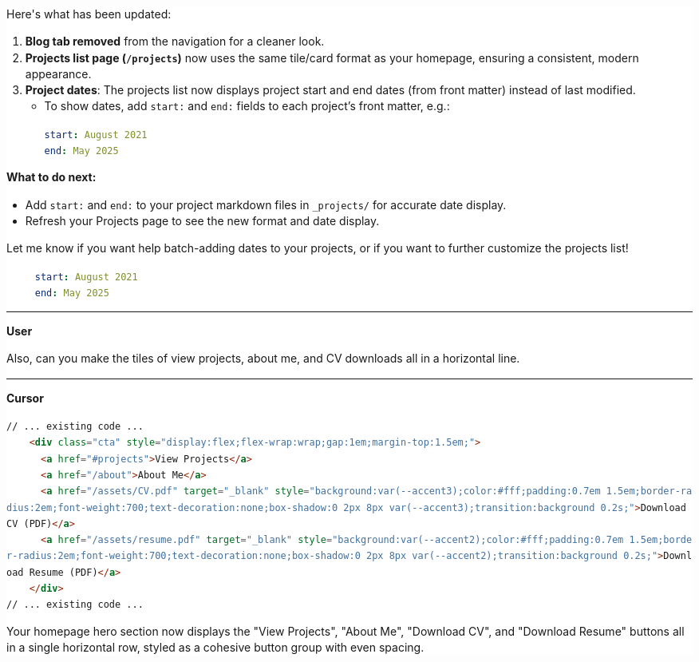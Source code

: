 ```html

```

Here's what has been updated:

1. **Blog tab removed** from the navigation for a cleaner look.
2. **Projects list page (`/projects`)** now uses the same tile/card format as your homepage, ensuring a consistent, modern appearance.
3. **Project dates**: The projects list now displays project start and end dates (from front matter) instead of last modified.  
   - To show dates, add `start:` and `end:` fields to each project’s front matter, e.g.:
     ```yaml
     start: August 2021
     end: May 2025
     ```

**What to do next:**
- Add `start:` and `end:` to your project markdown files in `_projects/` for accurate date display.
- Refresh your Projects page to see the new format and date display.

Let me know if you want help batch-adding dates to your projects, or if you want to further customize the projects list!

```yaml
     start: August 2021
     end: May 2025
```

---

**User**

Also, can you make the tiles of view projects, about me, and CV downloads all in a horizontal line. 

---

**Cursor**

```html
// ... existing code ...
    <div class="cta" style="display:flex;flex-wrap:wrap;gap:1em;margin-top:1.5em;">
      <a href="#projects">View Projects</a>
      <a href="/about">About Me</a>
      <a href="/assets/CV.pdf" target="_blank" style="background:var(--accent3);color:#fff;padding:0.7em 1.5em;border-radius:2em;font-weight:700;text-decoration:none;box-shadow:0 2px 8px var(--accent3);transition:background 0.2s;">Download CV (PDF)</a>
      <a href="/assets/resume.pdf" target="_blank" style="background:var(--accent2);color:#fff;padding:0.7em 1.5em;border-radius:2em;font-weight:700;text-decoration:none;box-shadow:0 2px 8px var(--accent2);transition:background 0.2s;">Download Resume (PDF)</a>
    </div>
// ... existing code ...
```

Your homepage hero section now displays the "View Projects", "About Me", "Download CV", and "Download Resume" buttons all in a single horizontal row, styled as a cohesive button group with even spacing.
